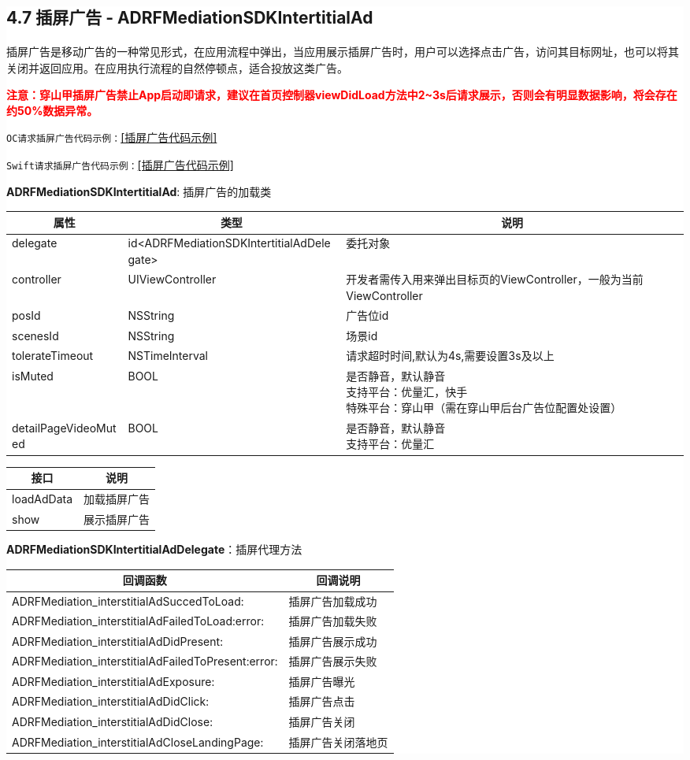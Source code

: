 <div STYLE="page-break-after: always;"></div>


## 4.7 插屏广告 - ADRFMediationSDKIntertitialAd

插屏广告是移动广告的一种常见形式，在应用流程中弹出，当应用展示插屏广告时，用户可以选择点击广告，访问其目标网址，也可以将其关闭并返回应用。在应用执行流程的自然停顿点，适合投放这类广告。

<font color='red'>**注意：穿山甲插屏广告禁止App启动即请求，建议在首页控制器viewDidLoad方法中2~3s后请求展示，否则会有明显数据影响，将会存在约50%数据异常。** </font>

`OC请求插屏广告代码示例：`[[插屏广告代码示例]](https://github.com/ADRanfeng/adrfmediation-sdk-ios/blob/master/ADRFMediationSDKDemo-iOS/RFMediationAds/InterstitialAd/ADRFMediationInterstitialViewController.m)

`Swift请求插屏广告代码示例：`[[插屏广告代码示例]](https://github.com/ADRanfeng/adrfmediation-sdk-swift/blob/master/ADRFMediationSDKDemo-iOS-Swift/RFMediationAds/InterstitialAd/ADRFMediationInterstitialViewController.swift)

**ADRFMediationSDKIntertitialAd**: 插屏广告的加载类

| <center>属性</center> | <center>类型</center>  | <center>说明</center>|
|:-----------|:--|:--------|
| delegate | id\<ADRFMediationSDKIntertitialAdDelegate> | 委托对象  |
| controller | UIViewController | 开发者需传入用来弹出目标页的ViewController，一般为当前ViewController |
| posId | NSString | 广告位id  |
| scenesId | NSString | 场景id  |
| tolerateTimeout | NSTimeInterval | 请求超时时间,默认为4s,需要设置3s及以上  |
| isMuted | BOOL | 是否静音，默认静音 <br>支持平台：优量汇，快手<br/> 特殊平台：穿山甲（需在穿山甲后台广告位配置处设置） |
| detailPageVideoMuted | BOOL | 是否静音，默认静音 <br>支持平台：优量汇  |

| <center>接口</center> | <center>说明</center>|
|:-----------|:--------|
| loadAdData | 加载插屏广告 |
| show | 展示插屏广告 |

**ADRFMediationSDKIntertitialAdDelegate**：插屏代理方法

| <center>回调函数</center> | <center>回调说明</center>|
|:-----------|:--------|
| ADRFMediation_interstitialAdSuccedToLoad: | 插屏广告加载成功 |
| ADRFMediation_interstitialAdFailedToLoad:error: | 插屏广告加载失败 |
| ADRFMediation_interstitialAdDidPresent: | 插屏广告展示成功 |
| ADRFMediation_interstitialAdFailedToPresent:error: | 插屏广告展示失败 |
| ADRFMediation_interstitialAdExposure: | 插屏广告曝光 |
| ADRFMediation_interstitialAdDidClick: | 插屏广告点击 |
| ADRFMediation_interstitialAdDidClose: | 插屏广告关闭 |
| ADRFMediation_interstitialAdCloseLandingPage: | 插屏广告关闭落地页 |
